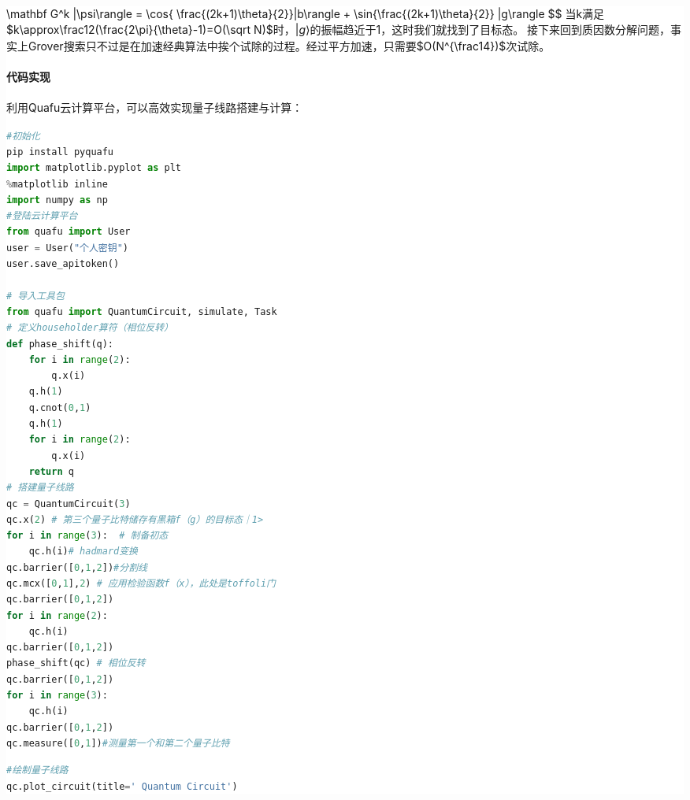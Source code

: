 \mathbf G^k |\psi\rangle = \cos{ \frac{(2k+1)\theta}{2}}|b\rangle + \sin{\frac{(2k+1)\theta}{2}} |g\rangle
$$
当k满足$k\approx\frac12(\frac{2\pi}{\theta}-1)=O(\sqrt N)$时，$|g\rangle$的振幅趋近于1，这时我们就找到了目标态。 
接下来回到质因数分解问题，事实上Grover搜索只不过是在加速经典算法中挨个试除的过程。经过平方加速，只需要$O(N^{\frac14})$次试除。

#### 代码实现
利用Quafu云计算平台，可以高效实现量子线路搭建与计算：
```python
#初始化
pip install pyquafu
import matplotlib.pyplot as plt
%matplotlib inline
import numpy as np
#登陆云计算平台
from quafu import User
user = User("个人密钥")
user.save_apitoken()

# 导入工具包
from quafu import QuantumCircuit, simulate, Task
# 定义householder算符（相位反转）
def phase_shift(q):
    for i in range(2):
        q.x(i)
    q.h(1)
    q.cnot(0,1)
    q.h(1)
    for i in range(2):
        q.x(i)
    return q
# 搭建量子线路
qc = QuantumCircuit(3)
qc.x(2) # 第三个量子比特储存有黑箱f（g）的目标态｜1>
for i in range(3):  # 制备初态
    qc.h(i)# hadmard变换
qc.barrier([0,1,2])#分割线
qc.mcx([0,1],2) # 应用检验函数f（x），此处是toffoli门
qc.barrier([0,1,2])
for i in range(2):
    qc.h(i)
qc.barrier([0,1,2])
phase_shift(qc) # 相位反转
qc.barrier([0,1,2])
for i in range(3):
    qc.h(i)
qc.barrier([0,1,2])
qc.measure([0,1])#测量第一个和第二个量子比特
```

```python
#绘制量子线路
qc.plot_circuit(title=' Quantum Circuit')
```
